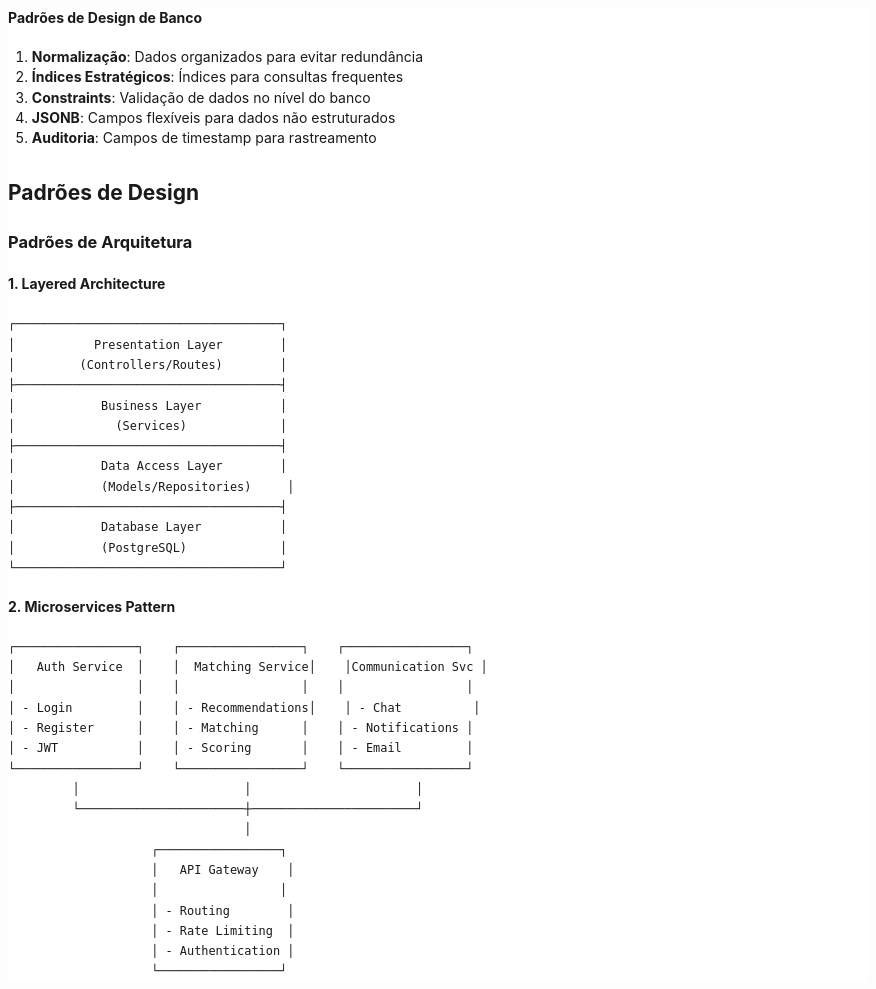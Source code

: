 ```sql
```

#### Padrões de Design de Banco

1. **Normalização**: Dados organizados para evitar redundância
2. **Índices Estratégicos**: Índices para consultas frequentes
3. **Constraints**: Validação de dados no nível do banco
4. **JSONB**: Campos flexíveis para dados não estruturados
5. **Auditoria**: Campos de timestamp para rastreamento

## Padrões de Design

### Padrões de Arquitetura

#### 1. Layered Architecture

```
┌─────────────────────────────────────┐
│           Presentation Layer        │
│         (Controllers/Routes)        │
├─────────────────────────────────────┤
│            Business Layer           │
│              (Services)             │
├─────────────────────────────────────┤
│            Data Access Layer        │
│            (Models/Repositories)     │
├─────────────────────────────────────┤
│            Database Layer           │
│            (PostgreSQL)             │
└─────────────────────────────────────┘
```

#### 2. Microservices Pattern

```
┌─────────────────┐    ┌─────────────────┐    ┌─────────────────┐
│   Auth Service  │    │  Matching Service│    │Communication Svc │
│                 │    │                 │    │                 │
│ - Login         │    │ - Recommendations│    │ - Chat          │
│ - Register      │    │ - Matching      │    │ - Notifications │
│ - JWT           │    │ - Scoring       │    │ - Email         │
└─────────────────┘    └─────────────────┘    └─────────────────┘
         │                       │                       │
         └───────────────────────┼───────────────────────┘
                                 │
                    ┌─────────────────┐
                    │   API Gateway    │
                    │                 │
                    │ - Routing        │
                    │ - Rate Limiting  │
                    │ - Authentication │
                    └─────────────────┘
```
